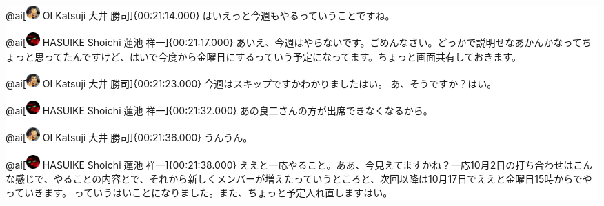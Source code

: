 @ai[<img src="icons/speaker_041.png" width="20" height="20" /> OI Katsuji 大井 勝司]{00:21:14.000}
はいえっと今週もやるっていうことですね。

@ai[<img src="icons/speaker_003.png" width="20" height="20" /> HASUIKE Shoichi 蓮池 祥一]{00:21:17.000}
あいえ、今週はやらないです。ごめんなさい。どっかで説明せなあかんかなってちょっと思ってたんですけど、はいで今度から金曜日にするっていう予定になってます。ちょっと画面共有しておきます。

@ai[<img src="icons/speaker_041.png" width="20" height="20" /> OI Katsuji 大井 勝司]{00:21:23.000}
今週はスキップですかわかりましたはい。
あ、そうですか？はい。

@ai[<img src="icons/speaker_003.png" width="20" height="20" /> HASUIKE Shoichi 蓮池 祥一]{00:21:32.000}
あの良二さんの方が出席できなくなるから。

@ai[<img src="icons/speaker_041.png" width="20" height="20" /> OI Katsuji 大井 勝司]{00:21:36.000}
うんうん。

@ai[<img src="icons/speaker_003.png" width="20" height="20" /> HASUIKE Shoichi 蓮池 祥一]{00:21:38.000}
ええと一応やること。ああ、今見えてますかね？一応10月2日の打ち合わせはこんな感じで、やることの内容とで、それから新しくメンバーが増えたっていうところと、次回以降は10月17日でええと金曜日15時からでやっていきます。
っていうはいことになりました。また、ちょっと予定入れ直しますはい。
